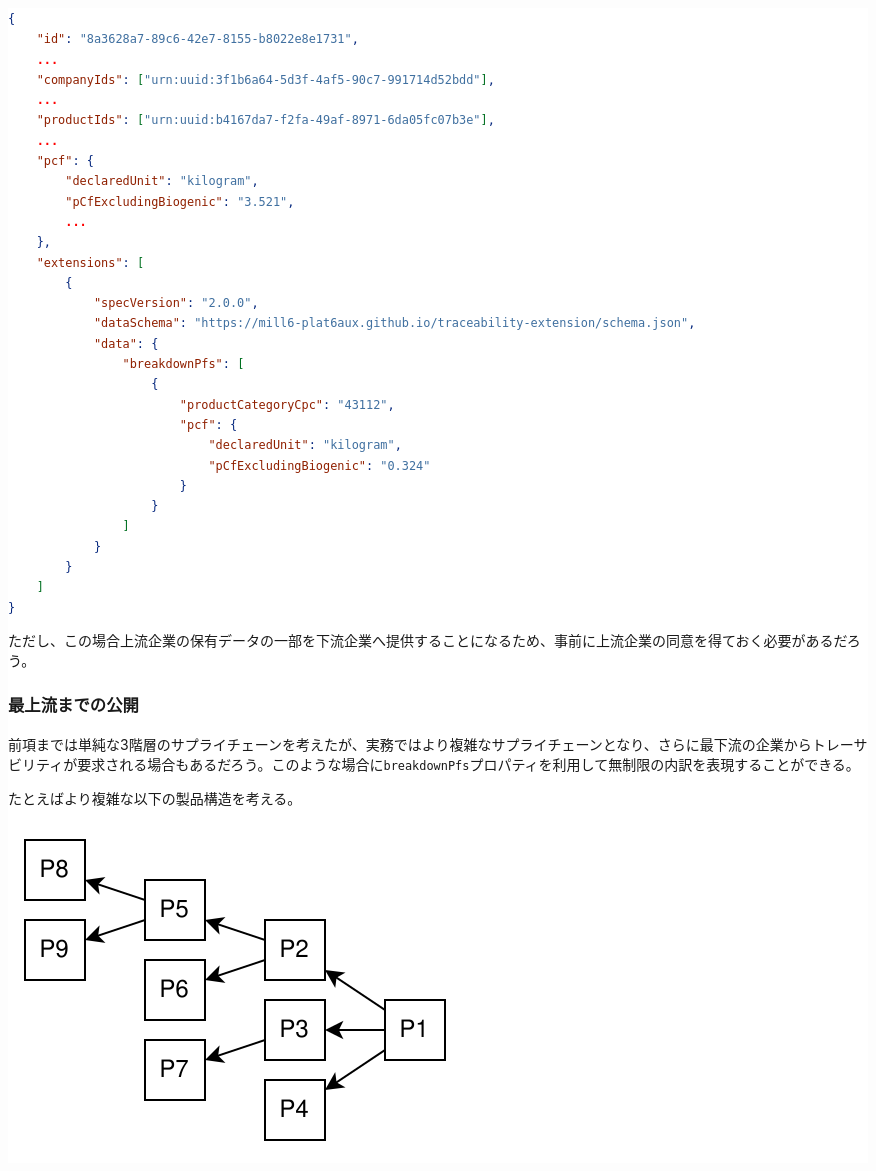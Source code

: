```json
{
    "id": "8a3628a7-89c6-42e7-8155-b8022e8e1731",
    ...
    "companyIds": ["urn:uuid:3f1b6a64-5d3f-4af5-90c7-991714d52bdd"],
    ...
    "productIds": ["urn:uuid:b4167da7-f2fa-49af-8971-6da05fc07b3e"],
    ...
    "pcf": {
        "declaredUnit": "kilogram",
        "pCfExcludingBiogenic": "3.521",
        ...
    },
    "extensions": [
        {
            "specVersion": "2.0.0",
            "dataSchema": "https://mill6-plat6aux.github.io/traceability-extension/schema.json",
            "data": {
                "breakdownPfs": [
                    {
                        "productCategoryCpc": "43112",
                        "pcf": {
                            "declaredUnit": "kilogram",
                            "pCfExcludingBiogenic": "0.324"
                        }
                    }
                ]
            }
        }
    ]
}
```

ただし、この場合上流企業の保有データの一部を下流企業へ提供することになるため、事前に上流企業の同意を得ておく必要があるだろう。

### 最上流までの公開

前項までは単純な3階層のサプライチェーンを考えたが、実務ではより複雑なサプライチェーンとなり、さらに最下流の企業からトレーサビリティが要求される場合もあるだろう。このような場合に`breakdownPfs`プロパティを利用して無制限の内訳を表現することができる。

たとえばより複雑な以下の製品構造を考える。

![](images/fig2.svg)
